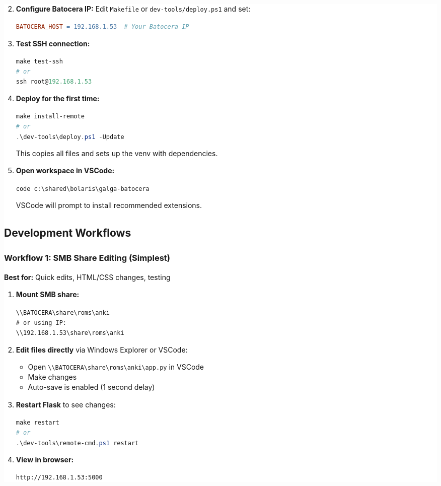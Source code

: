2. **Configure Batocera IP:**
   Edit `Makefile` or `dev-tools/deploy.ps1` and set:
   ```makefile
   BATOCERA_HOST = 192.168.1.53  # Your Batocera IP
   ```

3. **Test SSH connection:**
   ```powershell
   make test-ssh
   # or
   ssh root@192.168.1.53
   ```

4. **Deploy for the first time:**
   ```powershell
   make install-remote
   # or
   .\dev-tools\deploy.ps1 -Update
   ```

   This copies all files and sets up the venv with dependencies.

5. **Open workspace in VSCode:**
   ```powershell
   code c:\shared\bolaris\galga-batocera
   ```

   VSCode will prompt to install recommended extensions.

## Development Workflows

### Workflow 1: SMB Share Editing (Simplest)

**Best for:** Quick edits, HTML/CSS changes, testing

1. **Mount SMB share:**
   ```
   \\BATOCERA\share\roms\anki
   # or using IP:
   \\192.168.1.53\share\roms\anki
   ```

2. **Edit files directly** via Windows Explorer or VSCode:
   - Open `\\BATOCERA\share\roms\anki\app.py` in VSCode
   - Make changes
   - Auto-save is enabled (1 second delay)

3. **Restart Flask** to see changes:
   ```powershell
   make restart
   # or
   .\dev-tools\remote-cmd.ps1 restart
   ```

4. **View in browser:**
   ```
   http://192.168.1.53:5000
   ```
